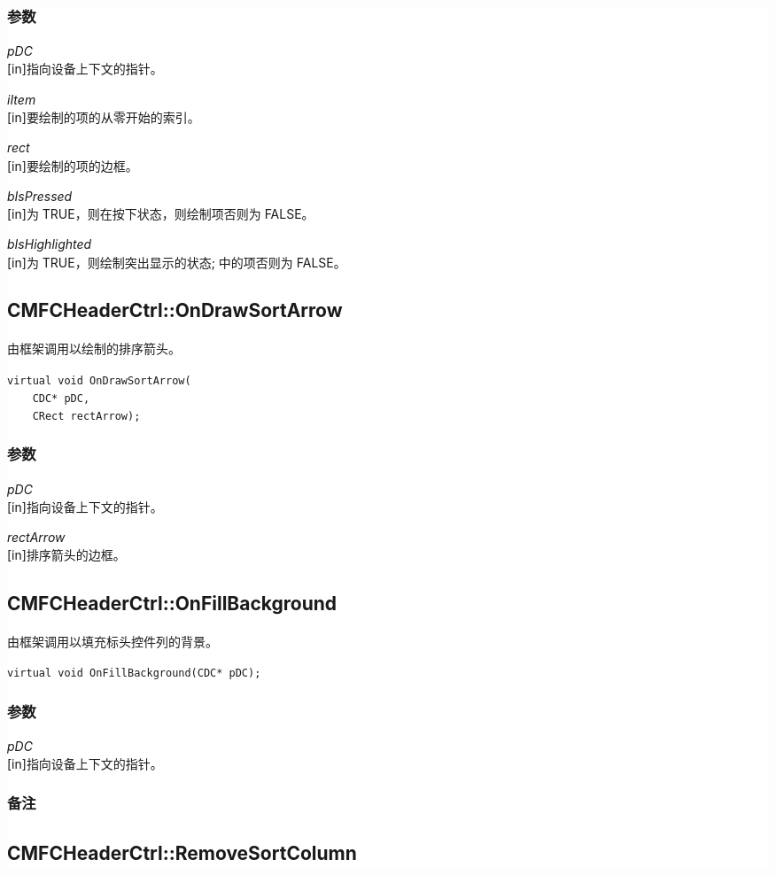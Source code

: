 ### <a name="parameters"></a>参数

*pDC*<br/>
[in]指向设备上下文的指针。

*iItem*<br/>
[in]要绘制的项的从零开始的索引。

*rect*<br/>
[in]要绘制的项的边框。

*bIsPressed*<br/>
[in]为 TRUE，则在按下状态，则绘制项否则为 FALSE。

*bIsHighlighted*<br/>
[in]为 TRUE，则绘制突出显示的状态; 中的项否则为 FALSE。

##  <a name="ondrawsortarrow"></a>  CMFCHeaderCtrl::OnDrawSortArrow

由框架调用以绘制的排序箭头。

```
virtual void OnDrawSortArrow(
    CDC* pDC,
    CRect rectArrow);
```

### <a name="parameters"></a>参数

*pDC*<br/>
[in]指向设备上下文的指针。

*rectArrow*<br/>
[in]排序箭头的边框。

##  <a name="onfillbackground"></a>  CMFCHeaderCtrl::OnFillBackground

由框架调用以填充标头控件列的背景。

```
virtual void OnFillBackground(CDC* pDC);
```

### <a name="parameters"></a>参数

*pDC*<br/>
[in]指向设备上下文的指针。

### <a name="remarks"></a>备注

##  <a name="removesortcolumn"></a>  CMFCHeaderCtrl::RemoveSortColumn
